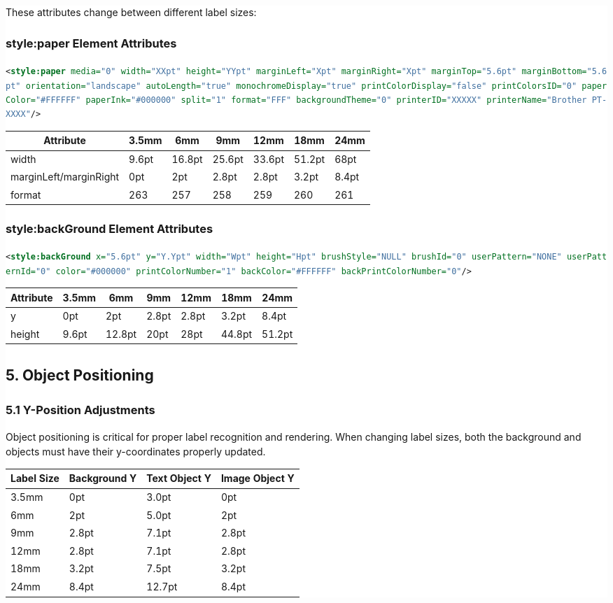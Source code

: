 These attributes change between different label sizes:

### style:paper Element Attributes

```xml
<style:paper media="0" width="XXpt" height="YYpt" marginLeft="Xpt" marginRight="Xpt" marginTop="5.6pt" marginBottom="5.6pt" orientation="landscape" autoLength="true" monochromeDisplay="true" printColorDisplay="false" printColorsID="0" paperColor="#FFFFFF" paperInk="#000000" split="1" format="FFF" backgroundTheme="0" printerID="XXXXX" printerName="Brother PT-XXXX"/>
```

| Attribute              | 3.5mm | 6mm    | 9mm    | 12mm   | 18mm   | 24mm  |
| ---------------------- | ----- | ------ | ------ | ------ | ------ | ----- |
| width                  | 9.6pt | 16.8pt | 25.6pt | 33.6pt | 51.2pt | 68pt  |
| marginLeft/marginRight | 0pt   | 2pt    | 2.8pt  | 2.8pt  | 3.2pt  | 8.4pt |
| format                 | 263   | 257    | 258    | 259    | 260    | 261   |

### style:backGround Element Attributes

```xml
<style:backGround x="5.6pt" y="Y.Ypt" width="Wpt" height="Hpt" brushStyle="NULL" brushId="0" userPattern="NONE" userPatternId="0" color="#000000" printColorNumber="1" backColor="#FFFFFF" backPrintColorNumber="0"/>
```

| Attribute | 3.5mm | 6mm    | 9mm   | 12mm  | 18mm   | 24mm   |
| --------- | ----- | ------ | ----- | ----- | ------ | ------ |
| y         | 0pt   | 2pt    | 2.8pt | 2.8pt | 3.2pt  | 8.4pt  |
| height    | 9.6pt | 12.8pt | 20pt  | 28pt  | 44.8pt | 51.2pt |

## 5. Object Positioning

### 5.1 Y-Position Adjustments

Object positioning is critical for proper label recognition and rendering. When changing label sizes, both the background and objects must have their y-coordinates properly updated.

| Label Size | Background Y | Text Object Y | Image Object Y |
| ---------- | ------------ | ------------- | -------------- |
| 3.5mm      | 0pt          | 3.0pt         | 0pt            |
| 6mm        | 2pt          | 5.0pt         | 2pt            |
| 9mm        | 2.8pt        | 7.1pt         | 2.8pt          |
| 12mm       | 2.8pt        | 7.1pt         | 2.8pt          |
| 18mm       | 3.2pt        | 7.5pt         | 3.2pt          |
| 24mm       | 8.4pt        | 12.7pt        | 8.4pt          |
